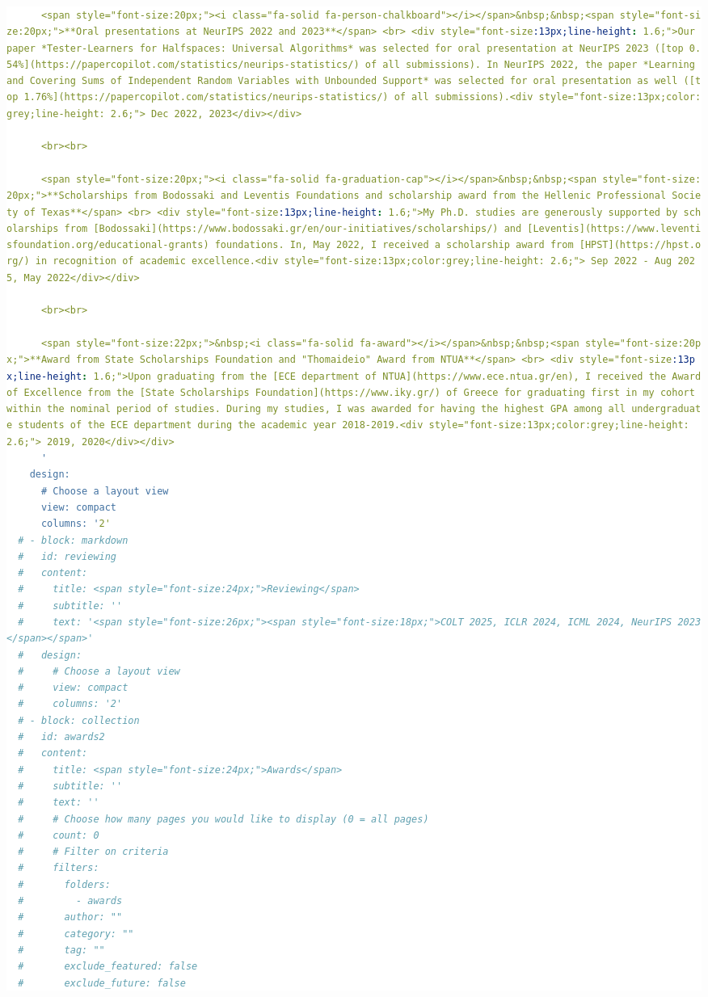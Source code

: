 ```yaml
      <span style="font-size:20px;"><i class="fa-solid fa-person-chalkboard"></i></span>&nbsp;&nbsp;<span style="font-size:20px;">**Oral presentations at NeurIPS 2022 and 2023**</span> <br> <div style="font-size:13px;line-height: 1.6;">Our paper *Tester-Learners for Halfspaces: Universal Algorithms* was selected for oral presentation at NeurIPS 2023 ([top 0.54%](https://papercopilot.com/statistics/neurips-statistics/) of all submissions). In NeurIPS 2022, the paper *Learning and Covering Sums of Independent Random Variables with Unbounded Support* was selected for oral presentation as well ([top 1.76%](https://papercopilot.com/statistics/neurips-statistics/) of all submissions).<div style="font-size:13px;color:grey;line-height: 2.6;"> Dec 2022, 2023</div></div>

      <br><br>

      <span style="font-size:20px;"><i class="fa-solid fa-graduation-cap"></i></span>&nbsp;&nbsp;<span style="font-size:20px;">**Scholarships from Bodossaki and Leventis Foundations and scholarship award from the Hellenic Professional Society of Texas**</span> <br> <div style="font-size:13px;line-height: 1.6;">My Ph.D. studies are generously supported by scholarships from [Bodossaki](https://www.bodossaki.gr/en/our-initiatives/scholarships/) and [Leventis](https://www.leventisfoundation.org/educational-grants) foundations. In, May 2022, I received a scholarship award from [HPST](https://hpst.org/) in recognition of academic excellence.<div style="font-size:13px;color:grey;line-height: 2.6;"> Sep 2022 - Aug 2025, May 2022</div></div>

      <br><br>

      <span style="font-size:22px;">&nbsp;<i class="fa-solid fa-award"></i></span>&nbsp;&nbsp;<span style="font-size:20px;">**Award from State Scholarships Foundation and "Thomaideio" Award from NTUA**</span> <br> <div style="font-size:13px;line-height: 1.6;">Upon graduating from the [ECE department of NTUA](https://www.ece.ntua.gr/en), I received the Award of Excellence from the [State Scholarships Foundation](https://www.iky.gr/) of Greece for graduating first in my cohort within the nominal period of studies. During my studies, I was awarded for having the highest GPA among all undergraduate students of the ECE department during the academic year 2018-2019.<div style="font-size:13px;color:grey;line-height: 2.6;"> 2019, 2020</div></div>
      '
    design:
      # Choose a layout view
      view: compact
      columns: '2'
  # - block: markdown
  #   id: reviewing
  #   content:
  #     title: <span style="font-size:24px;">Reviewing</span>
  #     subtitle: ''
  #     text: '<span style="font-size:26px;"><span style="font-size:18px;">COLT 2025, ICLR 2024, ICML 2024, NeurIPS 2023</span></span>'
  #   design:
  #     # Choose a layout view
  #     view: compact
  #     columns: '2'
  # - block: collection
  #   id: awards2
  #   content:
  #     title: <span style="font-size:24px;">Awards</span>
  #     subtitle: ''
  #     text: ''
  #     # Choose how many pages you would like to display (0 = all pages)
  #     count: 0
  #     # Filter on criteria
  #     filters:
  #       folders:
  #         - awards
  #       author: ""
  #       category: ""
  #       tag: ""
  #       exclude_featured: false
  #       exclude_future: false
```